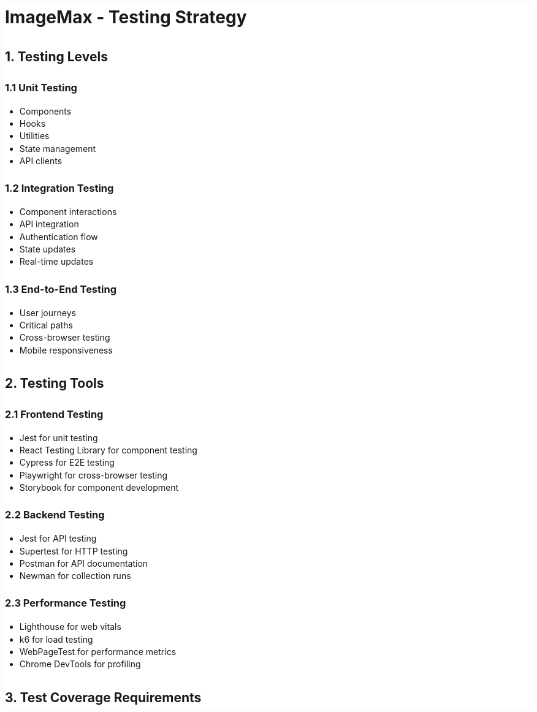 # ImageMax - Testing Strategy

## 1. Testing Levels

### 1.1 Unit Testing
- Components
- Hooks
- Utilities
- State management
- API clients

### 1.2 Integration Testing
- Component interactions
- API integration
- Authentication flow
- State updates
- Real-time updates

### 1.3 End-to-End Testing
- User journeys
- Critical paths
- Cross-browser testing
- Mobile responsiveness

## 2. Testing Tools

### 2.1 Frontend Testing
- Jest for unit testing
- React Testing Library for component testing
- Cypress for E2E testing
- Playwright for cross-browser testing
- Storybook for component development

### 2.2 Backend Testing
- Jest for API testing
- Supertest for HTTP testing
- Postman for API documentation
- Newman for collection runs

### 2.3 Performance Testing
- Lighthouse for web vitals
- k6 for load testing
- WebPageTest for performance metrics
- Chrome DevTools for profiling

## 3. Test Coverage Requirements
